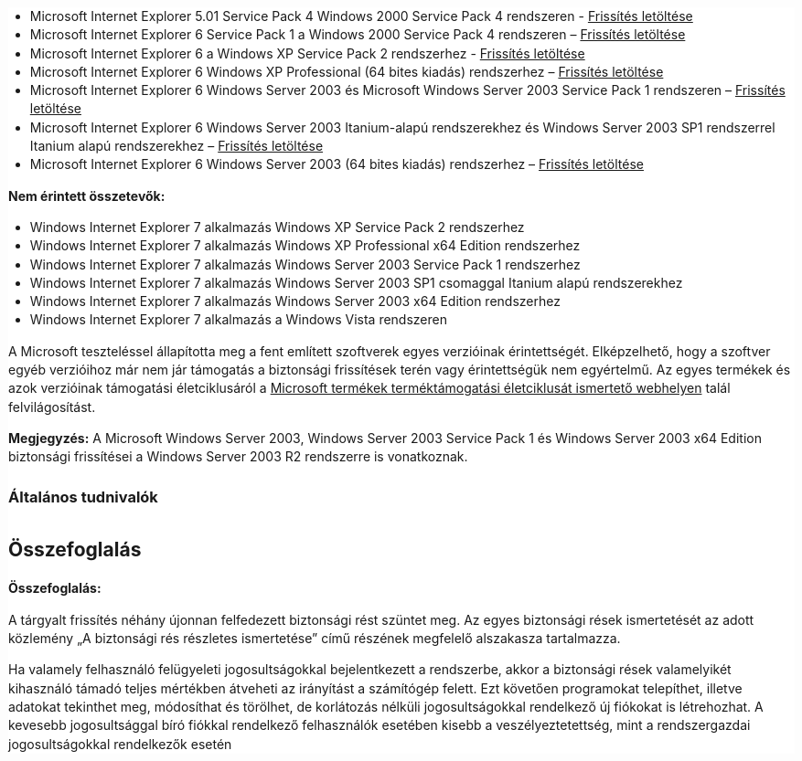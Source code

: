 -   Microsoft Internet Explorer 5.01 Service Pack 4 Windows 2000 Service Pack 4 rendszeren - [Frissítés letöltése](http://www.microsoft.com/downloads/details.aspx?familyid=1d28e62c-09d3-4f38-bea3-3fc501449d29)
-   Microsoft Internet Explorer 6 Service Pack 1 a Windows 2000 Service Pack 4 rendszeren – [Frissítés letöltése](http://www.microsoft.com/downloads/details.aspx?familyid=3cfc32fc-85ca-4eda-890d-5e359f5f0019)
-   Microsoft Internet Explorer 6 a Windows XP Service Pack 2 rendszerhez - [Frissítés letöltése](http://www.microsoft.com/downloads/details.aspx?familyid=8b321744-b55e-4696-8b2c-b1d31672da06)
-   Microsoft Internet Explorer 6 Windows XP Professional (64 bites kiadás) rendszerhez – [Frissítés letöltése](http://www.microsoft.com/downloads/details.aspx?familyid=8d841d1b-d0b1-46af-87bd-7daa8c31af39)
-   Microsoft Internet Explorer 6 Windows Server 2003 és Microsoft Windows Server 2003 Service Pack 1 rendszeren – [Frissítés letöltése](http://www.microsoft.com/downloads/details.aspx?familyid=3e3a9693-d21b-4214-a16c-3fc22340e600)
-   Microsoft Internet Explorer 6 Windows Server 2003 Itanium-alapú rendszerekhez és Windows Server 2003 SP1 rendszerrel Itanium alapú rendszerekhez – [Frissítés letöltése](http://www.microsoft.com/downloads/details.aspx?familyid=9e3f7a2c-bfe1-48c5-8a8a-64a06bcdf219)
-   Microsoft Internet Explorer 6 Windows Server 2003 (64 bites kiadás) rendszerhez – [Frissítés letöltése](http://www.microsoft.com/downloads/details.aspx?familyid=f56065ce-6d28-479b-80a7-e04022454de9)

**Nem érintett összetevők:**

-   Windows Internet Explorer 7 alkalmazás Windows XP Service Pack 2 rendszerhez
-   Windows Internet Explorer 7 alkalmazás Windows XP Professional x64 Edition rendszerhez
-   Windows Internet Explorer 7 alkalmazás Windows Server 2003 Service Pack 1 rendszerhez
-   Windows Internet Explorer 7 alkalmazás Windows Server 2003 SP1 csomaggal Itanium alapú rendszerekhez
-   Windows Internet Explorer 7 alkalmazás Windows Server 2003 x64 Edition rendszerhez
-   Windows Internet Explorer 7 alkalmazás a Windows Vista rendszeren

A Microsoft teszteléssel állapította meg a fent említett szoftverek egyes verzióinak érintettségét. Elképzelhető, hogy a szoftver egyéb verzióihoz már nem jár támogatás a biztonsági frissítések terén vagy érintettségük nem egyértelmű. Az egyes termékek és azok verzióinak támogatási életciklusáról a [Microsoft termékek terméktámogatási életciklusát ismertető webhelyen](http://go.microsoft.com/fwlink/?linkid=21742) talál felvilágosítást.
  
**Megjegyzés:** A Microsoft Windows Server 2003, Windows Server 2003 Service Pack 1 és Windows Server 2003 x64 Edition biztonsági frissítései a Windows Server 2003 R2 rendszerre is vonatkoznak.

### Általános tudnivalók

Összefoglalás
-------------

**Összefoglalás:**

A tárgyalt frissítés néhány újonnan felfedezett biztonsági rést szüntet meg. Az egyes biztonsági rések ismertetését az adott közlemény „A biztonsági rés részletes ismertetése” című részének megfelelő alszakasza tartalmazza.

Ha valamely felhasználó felügyeleti jogosultságokkal bejelentkezett a rendszerbe, akkor a biztonsági rések valamelyikét kihasználó támadó teljes mértékben átveheti az irányítást a számítógép felett. Ezt követően programokat telepíthet, illetve adatokat tekinthet meg, módosíthat és törölhet, de korlátozás nélküli jogosultságokkal rendelkező új fiókokat is létrehozhat. A kevesebb jogosultsággal bíró fiókkal rendelkező felhasználók esetében kisebb a veszélyeztetettség, mint a rendszergazdai jogosultságokkal rendelkezők esetén
